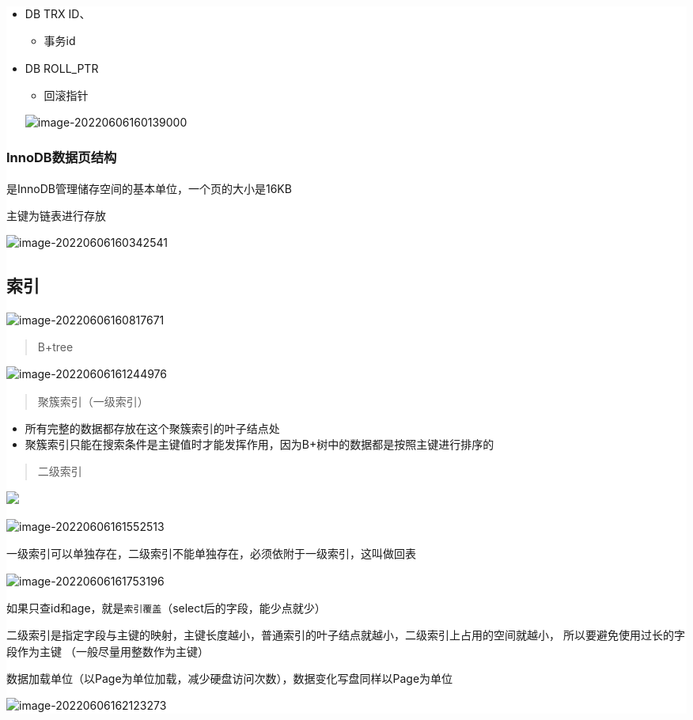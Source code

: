 * DB TRX ID、

  * 事务id

* DB ROLL_PTR

  * 回滚指针

   

  ![image-20220606160139000](https://raw.githubusercontent.com/1993884953/PicGo-Photo/master/PigCo/202303181143949.png) 



### InnoDB数据页结构

是InnoDB管理储存空间的基本单位，一个页的大小是16KB

主键为链表进行存放 

![image-20220606160342541](https://raw.githubusercontent.com/1993884953/PicGo-Photo/master/PigCo/202303181143950.png)

## 索引

![image-20220606160817671](https://raw.githubusercontent.com/1993884953/PicGo-Photo/master/PigCo/202303181143951.png)



> B+tree

![image-20220606161244976](https://raw.githubusercontent.com/1993884953/PicGo-Photo/master/PigCo/202303181143952.png)

> 聚簇索引（一级索引）

-   所有完整的数据都存放在这个聚簇索引的叶子结点处
-   聚簇索引只能在搜索条件是主键值时才能发挥作用，因为B+树中的数据都是按照主键进行排序的

> 二级索引

![ ](https://raw.githubusercontent.com/1993884953/PicGo-Photo/master/PigCo/202303181143953.png)

![image-20220606161552513](https://raw.githubusercontent.com/1993884953/PicGo-Photo/master/PigCo/202303181143954.png)

一级索引可以单独存在，二级索引不能单独存在，必须依附于一级索引，这叫做回表

![image-20220606161753196](https://raw.githubusercontent.com/1993884953/PicGo-Photo/master/PigCo/202303181143955.png)

如果只查id和age，就是`索引覆盖`（select后的字段，能少点就少）



二级索引是指定字段与主键的映射，主键长度越小，普通索引的叶子结点就越小，二级索引上占用的空间就越小，   所以要避免使用过长的字段作为主键 （一般尽量用整数作为主键）



数据加载单位（以Page为单位加载，减少硬盘访问次数），数据变化写盘同样以Page为单位

![image-20220606162123273](https://raw.githubusercontent.com/1993884953/PicGo-Photo/master/PigCo/202303181143956.png)

